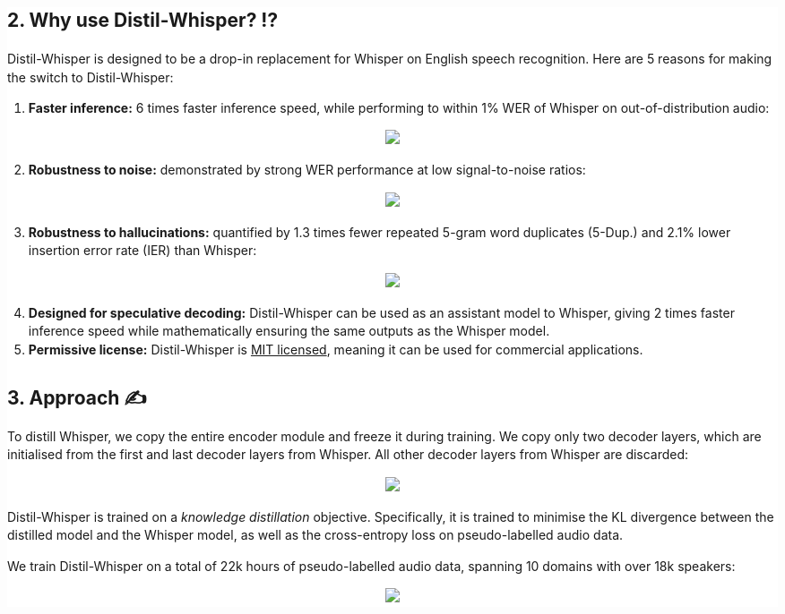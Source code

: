 ## 2. Why use Distil-Whisper? ⁉️

Distil-Whisper is designed to be a drop-in replacement for Whisper on English speech recognition. Here are 5 reasons for making the
switch to Distil-Whisper:

1. **Faster inference:** 6 times faster inference speed, while performing to within 1% WER of Whisper on out-of-distribution audio:

<p align="center">
  <img src="https://huggingface.co/datasets/distil-whisper/figures/resolve/main/main_table.png?raw=true" width="600"/>
</p>

2. **Robustness to noise:** demonstrated by strong WER performance at low signal-to-noise ratios:

<p align="center">
  <img src="https://huggingface.co/datasets/distil-whisper/figures/resolve/main/noise.png?raw=true" width="600"/>
</p>

3. **Robustness to hallucinations:** quantified by 1.3 times fewer repeated 5-gram word duplicates (5-Dup.) and 2.1% lower insertion error rate (IER) than Whisper:

<p align="center">
  <img src="https://huggingface.co/datasets/distil-whisper/figures/resolve/main/hallucination.png?raw=true" width="600"/>
</p>

4. **Designed for speculative decoding:** Distil-Whisper can be used as an assistant model to Whisper, giving 2 times faster inference speed while mathematically ensuring the same outputs as the Whisper model.
5. **Permissive license:** Distil-Whisper is [MIT licensed](./LICENSE), meaning it can be used for commercial applications.

## 3. Approach ✍️

To distill Whisper, we copy the entire encoder module and freeze it during training. We copy only two decoder layers, 
which are initialised from the first and last decoder layers from Whisper. All other decoder layers from Whisper
are discarded:

<p align="center">
  <img src="https://huggingface.co/datasets/distil-whisper/figures/resolve/main/architecture.png?raw=true" width="600"/>
</p>

Distil-Whisper is trained on a *knowledge distillation* objective. Specifically, it is trained to minimise the KL divergence
between the distilled model and the Whisper model, as well as the cross-entropy loss on pseudo-labelled audio data.

We train Distil-Whisper on a total of 22k hours of pseudo-labelled audio data, spanning 10 domains with over 18k speakers:

<p align="center">
  <img src="https://huggingface.co/datasets/distil-whisper/figures/resolve/main/datasets.png?raw=true" width="600"/>
</p>
